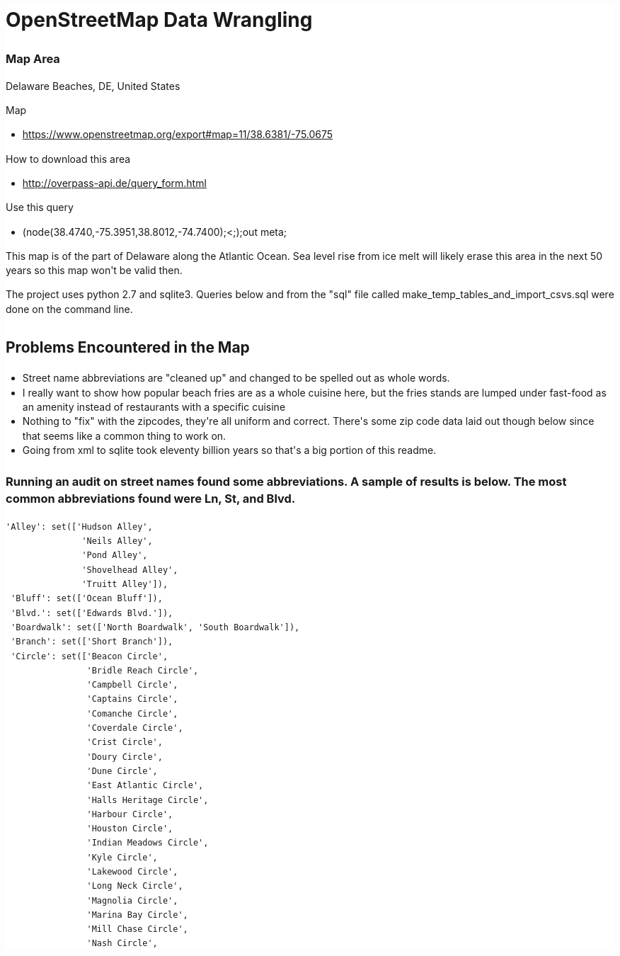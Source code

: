 # OpenStreetMap Data Wrangling

### Map Area
Delaware Beaches, DE, United States

Map
- https://www.openstreetmap.org/export#map=11/38.6381/-75.0675

How to download this area
- http://overpass-api.de/query_form.html

Use this query
- (node(38.4740,-75.3951,38.8012,-74.7400);<;);out meta;


This map is of the part of Delaware along the Atlantic Ocean. Sea level rise from ice melt will likely erase this area in the next 50 years so this map won't be valid then. 

The project uses python 2.7 and sqlite3. Queries below and from the "sql" file called make_temp_tables_and_import_csvs.sql were done on the command line. 


## Problems Encountered in the Map

- Street name abbreviations are "cleaned up" and changed to be spelled out as whole words.
- I really want to show how popular beach fries are as a whole cuisine here, but the fries stands are lumped under fast-food as an amenity instead of restaurants with a specific cuisine
- Nothing to "fix" with the zipcodes, they're all uniform and correct. There's some zip code data laid out though below since that seems like a common thing to work on.
- Going from xml to sqlite took eleventy billion years so that's a big portion of this readme.

### Running an audit on street names found some abbreviations. A sample of results is below. The most common abbreviations found were Ln, St, and Blvd.
```
'Alley': set(['Hudson Alley',
               'Neils Alley',
               'Pond Alley',
               'Shovelhead Alley',
               'Truitt Alley']),
 'Bluff': set(['Ocean Bluff']),
 'Blvd.': set(['Edwards Blvd.']),
 'Boardwalk': set(['North Boardwalk', 'South Boardwalk']),
 'Branch': set(['Short Branch']),
 'Circle': set(['Beacon Circle',
                'Bridle Reach Circle',
                'Campbell Circle',
                'Captains Circle',
                'Comanche Circle',
                'Coverdale Circle',
                'Crist Circle',
                'Doury Circle',
                'Dune Circle',
                'East Atlantic Circle',
                'Halls Heritage Circle',
                'Harbour Circle',
                'Houston Circle',
                'Indian Meadows Circle',
                'Kyle Circle',
                'Lakewood Circle',
                'Long Neck Circle',
                'Magnolia Circle',
                'Marina Bay Circle',
                'Mill Chase Circle',
                'Nash Circle',
```